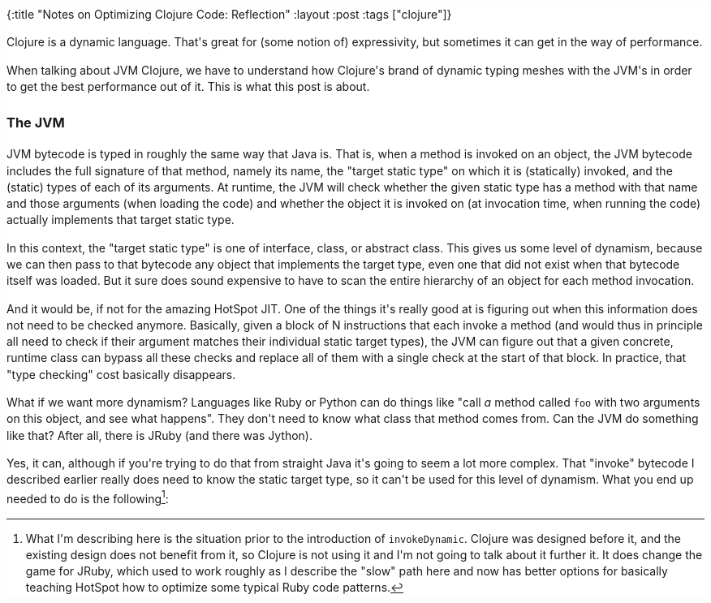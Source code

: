 {:title "Notes on Optimizing Clojure Code: Reflection"
 :layout :post
 :tags ["clojure"]}

Clojure is a dynamic language. That's great for (some notion of) expressivity,
but sometimes it can get in the way of performance.

When talking about JVM Clojure, we have to understand how Clojure's brand of
dynamic typing meshes with the JVM's in order to get the best performance out
of it. This is what this post is about.

### The JVM

JVM bytecode is typed in roughly the same way that Java is. That is, when a
method is invoked on an object, the JVM bytecode includes the full signature of
that method, namely its name, the "target static type" on which it is
(statically) invoked, and the (static) types of each of its arguments. At
runtime, the JVM will check whether the given static type has a method with
that name and those arguments (when loading the code) and whether the object it
is invoked on (at invocation time, when running the code) actually implements
that target static type.

In this context, the "target static type" is one of interface, class, or
abstract class. This gives us some level of dynamism, because we can then pass
to that bytecode any object that implements the target type, even one that did
not exist when that bytecode itself was loaded. But it sure does sound
expensive to have to scan the entire hierarchy of an object for each method
invocation.

And it would be, if not for the amazing HotSpot JIT. One of the things it's
really good at is figuring out when this information does not need to be
checked anymore. Basically, given a block of N instructions that each invoke a
method (and would thus in principle all need to check if their argument matches
their individual static target types), the JVM can figure out that a given
concrete, runtime class can bypass all these checks and replace all of them
with a single check at the start of that block. In practice, that "type
checking" cost basically disappears.

What if we want more dynamism? Languages like Ruby or Python can do things like
"call _a_ method called `foo` with two arguments on this object, and see what
happens". They don't need to know what class that method comes from. Can the
JVM do something like that? After all, there is JRuby (and there was Jython).

Yes, it can, although if you're trying to do that from straight Java it's going
to seem a lot more complex. That "invoke" bytecode I described earlier really
does need to know the static target type, so it can't be used for this level of
dynamism. What you end up needed to do is the following[^invokeDynamic]:

[^invokeDynamic]: What I'm describing here is the situation prior to the
introduction of `invokeDynamic`. Clojure was designed before it, and the
existing design does not benefit from it, so Clojure is not using it and I'm
not going to talk about it further it. It does change the game for JRuby, which
used to work roughly as I describe the "slow" path here and now has better
options for basically teaching HotSpot how to optimize some typical Ruby code
patterns.


[`Class`]: https://docs.oracle.com/javase/8/docs/api/java/lang/Class.html
[`Method`]: https://docs.oracle.com/javase/8/docs/api/java/lang/reflect/Method.html
[`Object`]: https://docs.oracle.com/javase/8/docs/api/java/lang/Object.html
[conj]: https://github.com/clojure/clojure/blob/9af0d1d9a0dc34c406c3588dfe9b60dbe4530981/src/jvm/clojure/lang/RT.java#L674-L678
[last week]: /posts/2022-02-13-opt-clj-5
[first]: https://github.com/clojure/clojure/blob/9af0d1d9a0dc34c406c3588dfe9b60dbe4530981/src/jvm/clojure/lang/RT.java#L690-L697
[seq]: https://github.com/clojure/clojure/blob/9af0d1d9a0dc34c406c3588dfe9b60dbe4530981/src/jvm/clojure/lang/RT.java#L531-L569
[numerics]: /posts/2022-02-06-opt-clj-4
[lein]: https://leiningen.org